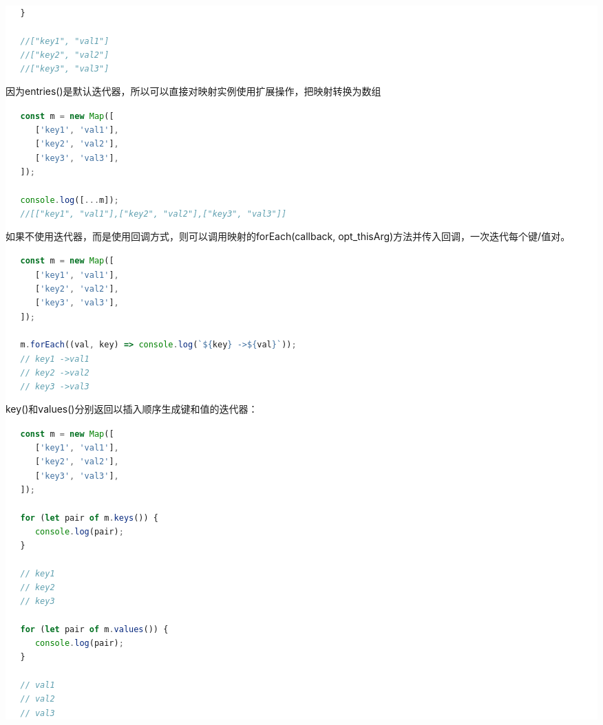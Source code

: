 ```javascript
   }

   //["key1", "val1"]
   //["key2", "val2"]
   //["key3", "val3"]

```

因为entries()是默认迭代器，所以可以直接对映射实例使用扩展操作，把映射转换为数组


```javascript
   const m = new Map([
      ['key1', 'val1'],
      ['key2', 'val2'],
      ['key3', 'val3'],
   ]);

   console.log([...m]);
   //[["key1", "val1"],["key2", "val2"],["key3", "val3"]]
```
如果不使用迭代器，而是使用回调方式，则可以调用映射的forEach(callback, opt_thisArg)方法并传入回调，一次迭代每个键/值对。


```javascript
   const m = new Map([
      ['key1', 'val1'],
      ['key2', 'val2'],
      ['key3', 'val3'],
   ]);

   m.forEach((val, key) => console.log(`${key} ->${val}`));
   // key1 ->val1
   // key2 ->val2
   // key3 ->val3
```

key()和values()分别返回以插入顺序生成键和值的迭代器：

```javascript
   const m = new Map([
      ['key1', 'val1'],
      ['key2', 'val2'],
      ['key3', 'val3'],
   ]);

   for (let pair of m.keys()) {
      console.log(pair);
   }

   // key1
   // key2
   // key3

   for (let pair of m.values()) {
      console.log(pair);
   }

   // val1
   // val2
   // val3

```
